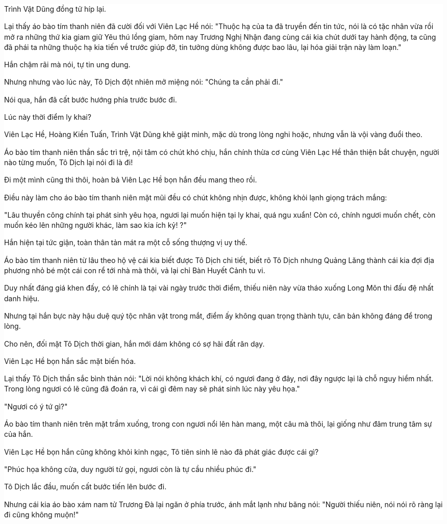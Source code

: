 Trình Vật Dũng đồng tử híp lại.

Lại thấy áo bào tím thanh niên đã cười đối với Viên Lạc Hề nói: "Thuộc hạ của ta đã truyền đến tin tức, nói là có tặc nhân vừa rồi mở ra những thứ kia giam giữ Yêu thú lồng giam, hôm nay Trương Nghị Nhận đang cùng cái kia chút dưới tay hành động, ta cũng đã phái ta những thuộc hạ kia tiến về trước giúp đỡ, tin tưởng dùng không được bao lâu, lại hóa giải trận này làm loạn."

Hắn chậm rãi mà nói, tự tin ung dung.

Nhưng nhưng vào lúc này, Tô Dịch đột nhiên mở miệng nói: "Chúng ta cần phải đi."

Nói qua, hắn đã cất bước hướng phía trước bước đi.

Lúc này thời điểm ly khai?

Viên Lạc Hề, Hoàng Kiền Tuấn, Trình Vật Dũng khẽ giật mình, mặc dù trong lòng nghi hoặc, nhưng vẫn là vội vàng đuổi theo.

Áo bào tím thanh niên thần sắc trì trệ, nội tâm có chút khó chịu, hắn chính thừa cơ cùng Viên Lạc Hề thân thiện bắt chuyện, người nào từng muốn, Tô Dịch lại nói đi là đi!

Đi một mình cũng thì thôi, hoàn bả Viên Lạc Hề bọn hắn đều mang theo rồi.

Điều này làm cho áo bào tím thanh niên mặt mũi đều có chút không nhịn được, không khỏi lạnh giọng trách mắng:

"Lâu thuyền công chính tại phát sinh yêu họa, ngươi lại muốn hiện tại ly khai, quá ngu xuẩn! Còn có, chính ngươi muốn chết, còn muốn kéo lên những người khác, làm sao kia ích kỷ! ?"

Hắn hiện tại tức giận, toàn thân tản mát ra một cỗ sống thượng vị uy thế.

Áo bào tím thanh niên từ lâu theo hộ vệ cái kia biết được Tô Dịch chi tiết, biết rõ Tô Dịch nhưng Quảng Lăng thành cái kia đợi địa phương nhỏ bé một cái con rể tới nhà mà thôi, vả lại chỉ Bàn Huyết Cảnh tu vi.

Duy nhất đáng giá khen đấy, có lẽ chính là tại vài ngày trước thời điểm, thiếu niên này vừa tháo xuống Long Môn thi đấu đệ nhất danh hiệu.

Nhưng tại hắn bực này hậu duệ quý tộc nhân vật trong mắt, điểm ấy không quan trọng thành tựu, căn bản không đáng để trong lòng.

Cho nên, đối mặt Tô Dịch thời gian, hắn mới dám không có sợ hãi đất răn dạy.

Viên Lạc Hề bọn hắn sắc mặt biến hóa.

Lại thấy Tô Dịch thần sắc bình thản nói: "Lời nói không khách khí, có ngươi đang ở đây, nơi đây ngược lại là chỗ nguy hiểm nhất. Trong lòng ngươi có lẽ cũng đã đoán ra, vì cái gì đêm nay sẽ phát sinh lúc này yêu họa."

"Ngươi có ý tứ gì?"

Áo bào tím thanh niên trên mặt trầm xuống, trong con ngươi nổi lên hàn mang, một câu mà thôi, lại giống như đâm trung tâm sự của hắn.

Viên Lạc Hề bọn hắn cũng không khỏi kinh ngạc, Tô tiên sinh lẽ nào đã phát giác được cái gì?

"Phúc họa không cửa, duy người từ gọi, ngươi còn là tự cầu nhiều phúc đi."

Tô Dịch lắc đầu, muốn cất bước tiến lên bước đi.

Nhưng cái kia áo bào xám nam tử Trương Đà lại ngăn ở phía trước, ánh mắt lạnh như băng nói: "Người thiếu niên, nói nói rõ ràng lại đi cũng không muộn!"
